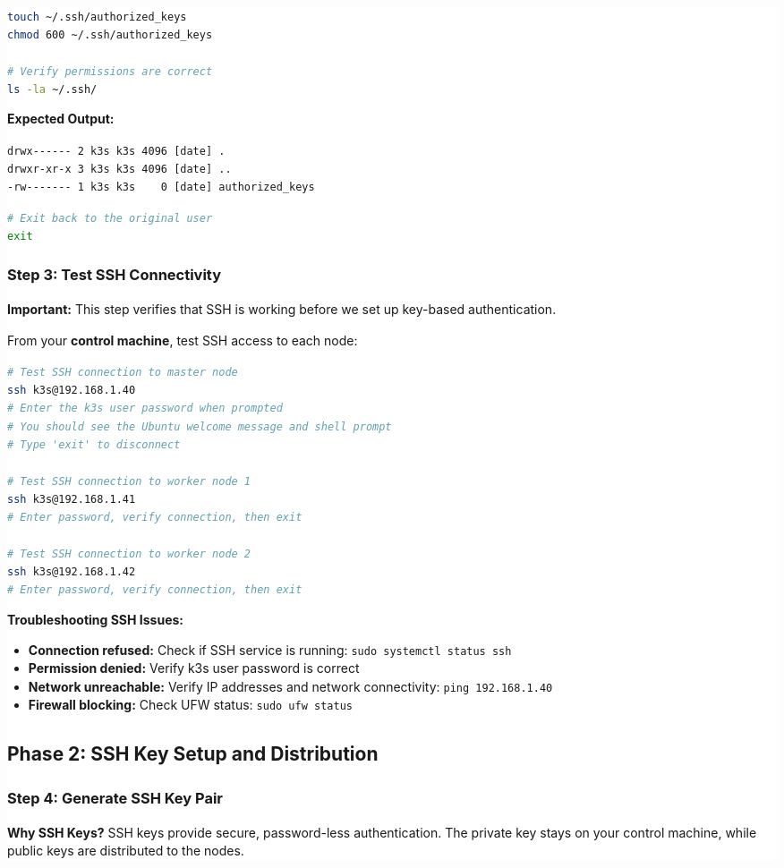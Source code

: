 ```bash
touch ~/.ssh/authorized_keys
chmod 600 ~/.ssh/authorized_keys

# Verify permissions are correct
ls -la ~/.ssh/
```

**Expected Output:**
```
drwx------ 2 k3s k3s 4096 [date] .
drwxr-xr-x 3 k3s k3s 4096 [date] ..
-rw------- 1 k3s k3s    0 [date] authorized_keys
```

```bash
# Exit back to the original user
exit
```

### Step 3: Test SSH Connectivity

**Important:** This step verifies that SSH is working before we set up key-based authentication.

From your **control machine**, test SSH access to each node:

```bash
# Test SSH connection to master node
ssh k3s@192.168.1.40
# Enter the k3s user password when prompted
# You should see the Ubuntu welcome message and shell prompt
# Type 'exit' to disconnect

# Test SSH connection to worker node 1
ssh k3s@192.168.1.41
# Enter password, verify connection, then exit

# Test SSH connection to worker node 2
ssh k3s@192.168.1.42
# Enter password, verify connection, then exit
```

**Troubleshooting SSH Issues:**
- **Connection refused:** Check if SSH service is running: `sudo systemctl status ssh`
- **Permission denied:** Verify k3s user password is correct
- **Network unreachable:** Verify IP addresses and network connectivity: `ping 192.168.1.40`
- **Firewall blocking:** Check UFW status: `sudo ufw status`

## Phase 2: SSH Key Setup and Distribution

### Step 4: Generate SSH Key Pair

**Why SSH Keys?** SSH keys provide secure, password-less authentication. The private key stays on your control machine, while public keys are distributed to the nodes.
